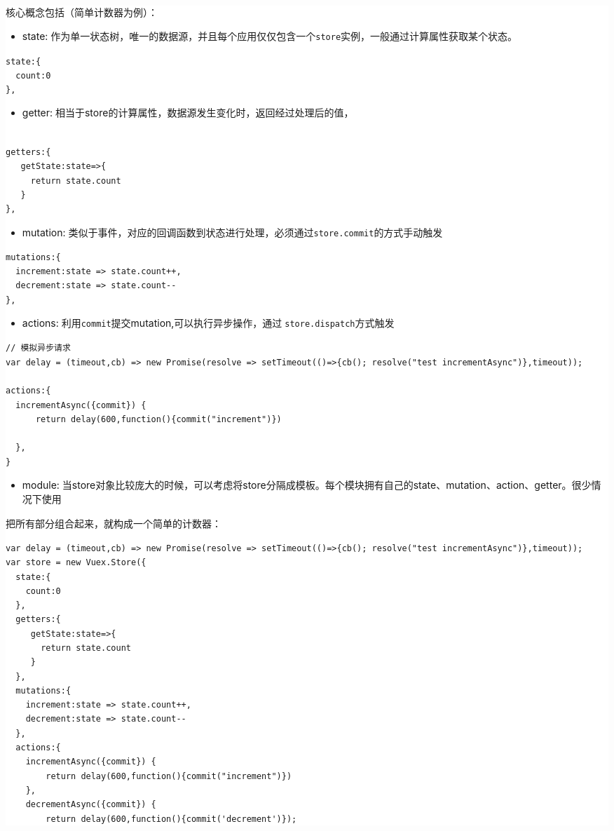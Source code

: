  核心概念包括（简单计数器为例）：
  - state: 作为单一状态树，唯一的数据源，并且每个应用仅仅包含一个`store`实例，一般通过计算属性获取某个状态。
  ```
  state:{
    count:0
  },
  ```
  - getter: 相当于store的计算属性，数据源发生变化时，返回经过处理后的值，

   ```

   getters:{
      getState:state=>{
        return state.count
      }
   },

   ```

  - mutation: 类似于事件，对应的回调函数到状态进行处理，必须通过`store.commit`的方式手动触发

  ```
  mutations:{
    increment:state => state.count++,
    decrement:state => state.count--
  },

  ```
  - actions: 利用`commit`提交mutation,可以执行异步操作，通过 `store.dispatch`方式触发

  ```
  // 模拟异步请求
  var delay = (timeout,cb) => new Promise(resolve => setTimeout(()=>{cb(); resolve("test incrementAsync")},timeout));

  actions:{
    incrementAsync({commit}) {
        return delay(600,function(){commit("increment")})

    },
  }

  ```
  - module: 当store对象比较庞大的时候，可以考虑将store分隔成模板。每个模块拥有自己的state、mutation、action、getter。很少情况下使用

  把所有部分组合起来，就构成一个简单的计数器：
  ```
  var delay = (timeout,cb) => new Promise(resolve => setTimeout(()=>{cb(); resolve("test incrementAsync")},timeout));
  var store = new Vuex.Store({
    state:{
      count:0
    },
    getters:{
       getState:state=>{
         return state.count
       }
    },
    mutations:{
      increment:state => state.count++,
      decrement:state => state.count--
    },
    actions:{
      incrementAsync({commit}) {
          return delay(600,function(){commit("increment")})
      },
      decrementAsync({commit}) {
          return delay(600,function(){commit('decrement')});
  ```